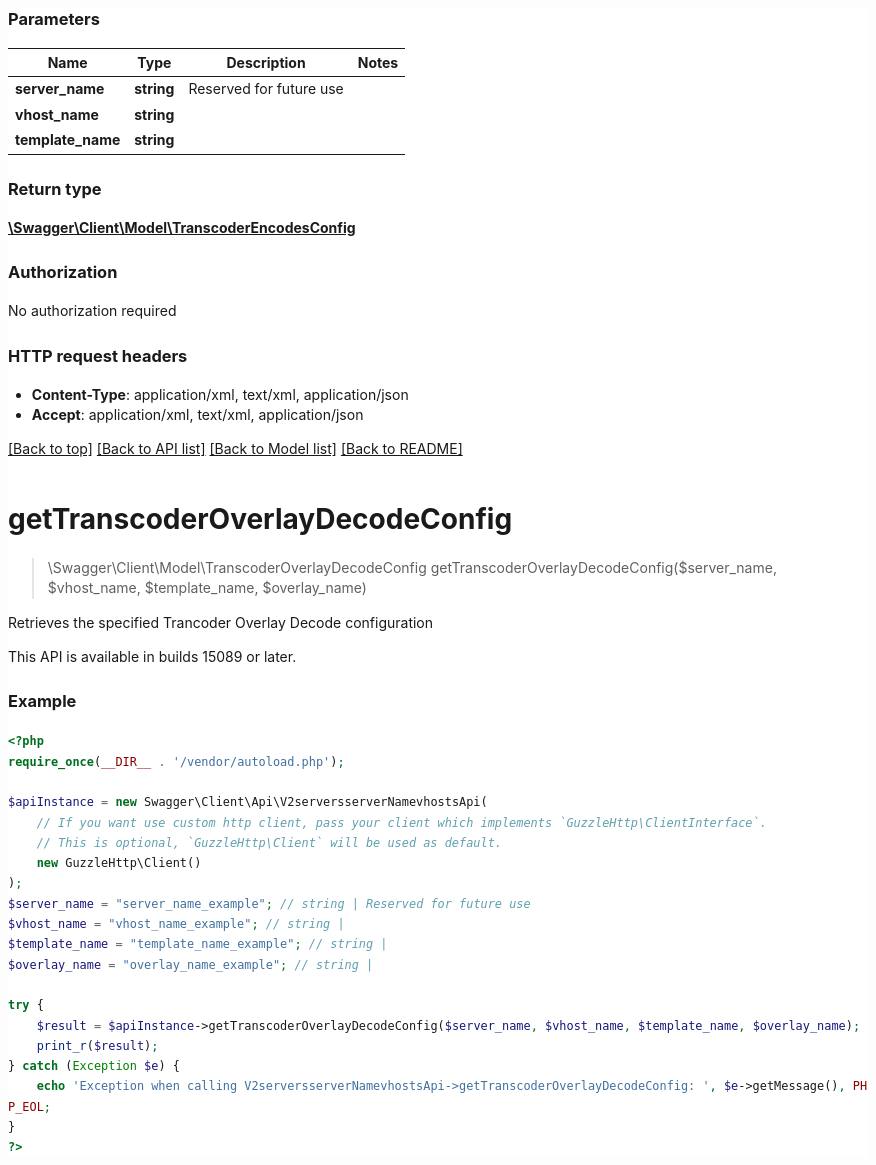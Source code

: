 ### Parameters

Name | Type | Description  | Notes
------------- | ------------- | ------------- | -------------
 **server_name** | **string**| Reserved for future use |
 **vhost_name** | **string**|  |
 **template_name** | **string**|  |

### Return type

[**\Swagger\Client\Model\TranscoderEncodesConfig**](../Model/TranscoderEncodesConfig.md)

### Authorization

No authorization required

### HTTP request headers

 - **Content-Type**: application/xml, text/xml, application/json
 - **Accept**: application/xml, text/xml, application/json

[[Back to top]](#) [[Back to API list]](../../README.md#documentation-for-api-endpoints) [[Back to Model list]](../../README.md#documentation-for-models) [[Back to README]](../../README.md)

# **getTranscoderOverlayDecodeConfig**
> \Swagger\Client\Model\TranscoderOverlayDecodeConfig getTranscoderOverlayDecodeConfig($server_name, $vhost_name, $template_name, $overlay_name)

Retrieves the specified Trancoder Overlay Decode configuration

This API is available in builds 15089 or later.

### Example
```php
<?php
require_once(__DIR__ . '/vendor/autoload.php');

$apiInstance = new Swagger\Client\Api\V2serversserverNamevhostsApi(
    // If you want use custom http client, pass your client which implements `GuzzleHttp\ClientInterface`.
    // This is optional, `GuzzleHttp\Client` will be used as default.
    new GuzzleHttp\Client()
);
$server_name = "server_name_example"; // string | Reserved for future use
$vhost_name = "vhost_name_example"; // string | 
$template_name = "template_name_example"; // string | 
$overlay_name = "overlay_name_example"; // string | 

try {
    $result = $apiInstance->getTranscoderOverlayDecodeConfig($server_name, $vhost_name, $template_name, $overlay_name);
    print_r($result);
} catch (Exception $e) {
    echo 'Exception when calling V2serversserverNamevhostsApi->getTranscoderOverlayDecodeConfig: ', $e->getMessage(), PHP_EOL;
}
?>
```
